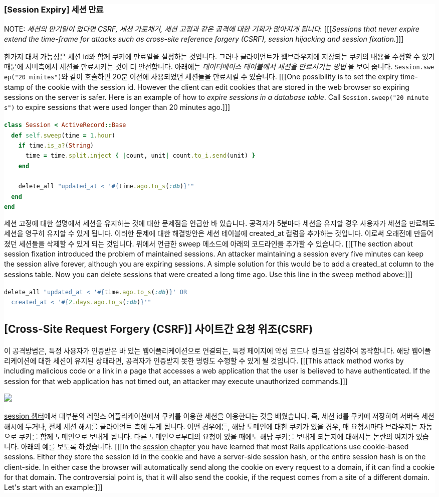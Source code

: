 ### [Session Expiry] 세션 만료

NOTE: _세션의 만기일이 없다면 CSRF, 세션 가로채기, 세션 고정과 같은 공격에 대한 기회가 많아지게 됩니다._ [[[_Sessions that never expire extend the time-frame for attacks such as cross-site reference forgery (CSRF), session hijacking and session fixation._]]]

한가지 대처 가능성은 세션 id와 함께 쿠키에 만료일을 설정하는 것입니다. 그러나 클라이언트가 웹브라우저에 저장되는 쿠키의 내용을 수정할 수 있기 때문에 서버측에서 세션을 만료시키는 것이 더 안전합니다. 아래에는 _데이터베이스 테이블에서 세션을 만료시기는 방법_ 을 보여 줍니다. `Session.sweep("20 minites")`와 같이 호출하면 20분 이전에 사용되었던 세션들을 만료시킬 수 있습니다. [[[One possibility is to set the expiry time-stamp of the cookie with the session id. However the client can edit cookies that are stored in the web browser so expiring sessions on the server is safer. Here is an example of how to _expire sessions in a database table_. Call `Session.sweep("20 minutes")` to expire sessions that were used longer than 20 minutes ago.]]]

```ruby
class Session < ActiveRecord::Base
  def self.sweep(time = 1.hour)
    if time.is_a?(String)
      time = time.split.inject { |count, unit| count.to_i.send(unit) }
    end

    delete_all "updated_at < '#{time.ago.to_s(:db)}'"
  end
end
```

세션 고정에 대한 설명에서 세션을 유지하는 것에 대한 문제점을 언급한 바 있습니다. 공격자가 5분마다 세션을 유지할 경우 사용자가 세션을 만료해도 세션을 영구히 유지할 수 있게 됩니다. 이러한 문제에 대한 해결방안은 세션 테이블에 created_at 컬럼을 추가하는 것입니다. 이로써 오래전에 만들어졌던 세션들을 삭제할 수 있게 되는 것입니다. 위에서 언급한 sweep 메소드에 아래의 코드라인을 추가할 수 있습니다. [[[The section about session fixation introduced the problem of maintained sessions. An attacker maintaining a session every five minutes can keep the session alive forever, although you are expiring sessions. A simple solution for this would be to add a created_at column to the sessions table. Now you can delete sessions that were created a long time ago. Use this line in the sweep method above:]]]

```ruby
delete_all "updated_at < '#{time.ago.to_s(:db)}' OR
  created_at < '#{2.days.ago.to_s(:db)}'"
```

[Cross-Site Request Forgery (CSRF)] 사이트간 요청 위조(CSRF)
---------------------------------

이 공격방법은, 특정 사용자가 인증받은 바 있는 웹어플리케이션으로 연결되는, 특정 페이지에 악성 코드나 링크를 삽입하여 동작합니다. 해당 웹어플리케이션에 대한 세션이 유지된 상태라면, 공격자가 인증받지 못한 명령도 수행할 수 있게 될 것입니다. [[[This attack method works by including malicious code or a link in a page that accesses a web application that the user is believed to have authenticated. If the session for that web application has not timed out, an attacker may execute unauthorized commands.]]]

![](images/csrf.png)

<a href="#sessions">session 챕터</a>에서 대부분의 레일스 어플리케이션에서 쿠키를 이용한 세션을 이용한다는 것을 배웠습니다. 즉, 세션 id를 쿠키에 저장하여 서버측 세션 해시에 두거나, 전체 세션 해시를 클라이언트 측에 두게 됩니다. 어떤 경우에든, 해당 도메인에 대한 쿠키가 있을 경우, 매 요청시마다 브라우저는 자동으로 쿠키를 함께 도메인으로 보내게 됩니다. 다른 도메인으로부터의 요청이 있을 때에도 해당 쿠키를 보내게 되는지에 대해서는 논란의 여지가 있습니다. 아래의 예를 보도록 하겠습니다. [[[In the <a href="#sessions">session chapter</a> you have learned that most Rails applications use cookie-based sessions. Either they store the session id in the cookie and have a server-side session hash, or the entire session hash is on the client-side. In either case the browser will automatically send along the cookie on every request to a domain, if it can find a cookie for that domain. The controversial point is, that it will also send the cookie, if the request comes from a site of a different domain. Let's start with an example:]]]
